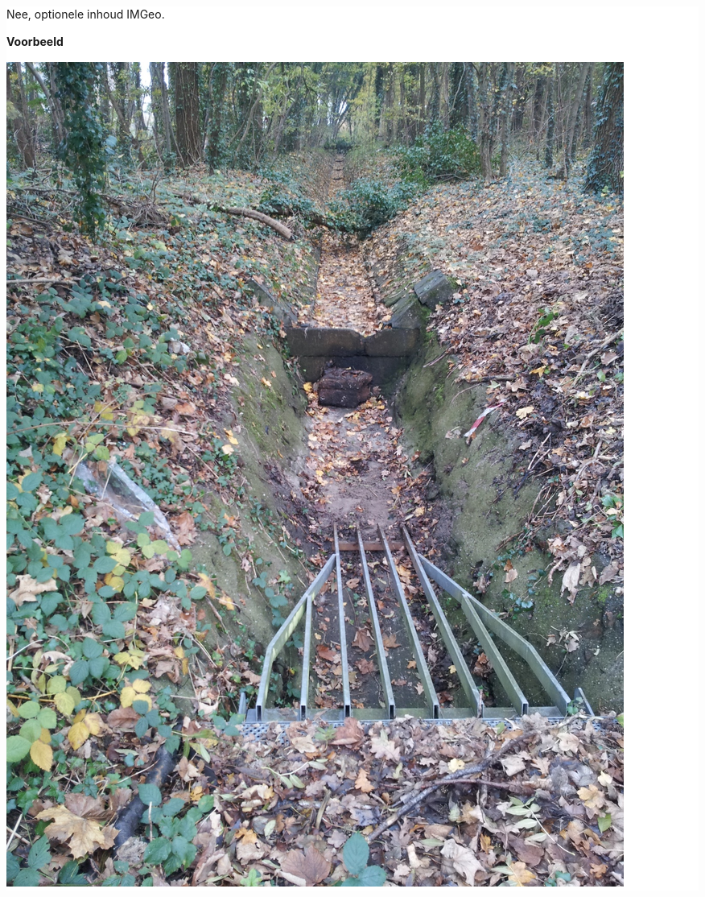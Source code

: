 Nee, optionele inhoud IMGeo.

**Voorbeeld**

![bodemval](media/2680e1c8e060812d07523bb9c0dd9daf.jpg)
